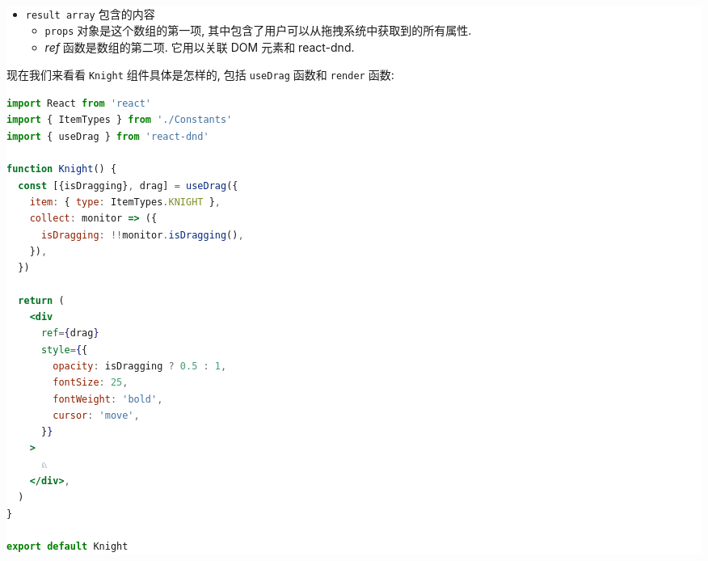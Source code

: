 - `result array` 包含的内容
    - `props` 对象是这个数组的第一项, 其中包含了用户可以从拖拽系统中获取到的所有属性.
    - *ref* 函数是数组的第二项. 它用以关联 DOM 元素和 react-dnd.

现在我们来看看 `Knight` 组件具体是怎样的, 包括 `useDrag` 函数和 `render` 函数:

```jsx
import React from 'react'
import { ItemTypes } from './Constants'
import { useDrag } from 'react-dnd'

function Knight() {
  const [{isDragging}, drag] = useDrag({
    item: { type: ItemTypes.KNIGHT },
    collect: monitor => ({
      isDragging: !!monitor.isDragging(),
    }),
  })

  return (
    <div
      ref={drag}
      style={{
        opacity: isDragging ? 0.5 : 1,
        fontSize: 25,
        fontWeight: 'bold',
        cursor: 'move',
      }}
    >
      ♘
    </div>,
  )
}

export default Knight
```
